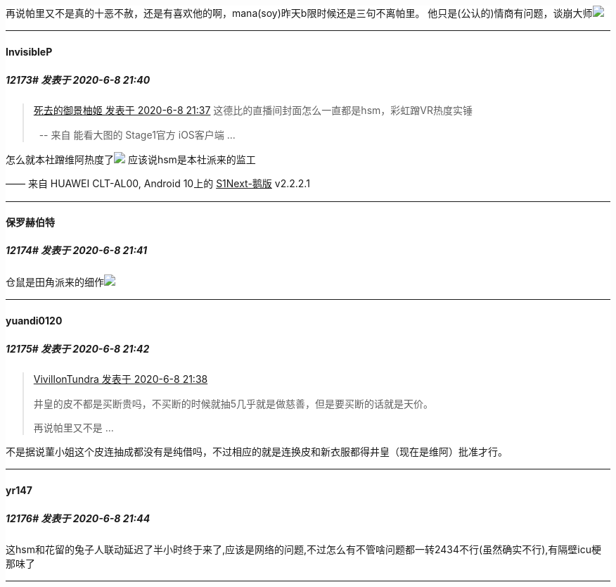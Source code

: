 再说帕里又不是真的十恶不赦，还是有喜欢他的啊，mana(soy)昨天b限时候还是三句不离帕里。
他只是(公认的)情商有问题，谈崩大师<img src="https://static.saraba1st.com/image/smiley/face2017/068.png" referrerpolicy="no-referrer">


*****

####  InvisibleP  
##### 12173#       发表于 2020-6-8 21:40


<blockquote><a href="httphttps://bbs.saraba1st.com/2b/forum.php?mod=redirect&amp;goto=findpost&amp;pid=47726257&amp;ptid=1938285" target="_blank">死去的御景柚姬 发表于 2020-6-8 21:37</a>
这德比的直播间封面怎么一直都是hsm，彩虹蹭VR热度实锤

  -- 来自 能看大图的 Stage1官方 iOS客户端 ...</blockquote>
怎么就本社蹭维阿热度了<img src="https://static.saraba1st.com/image/smiley/face2017/067.png" referrerpolicy="no-referrer">
应该说hsm是本社派来的监工

—— 来自 HUAWEI CLT-AL00, Android 10上的 [S1Next-鹅版](https://github.com/ykrank/S1-Next/releases) v2.2.2.1


*****

####  保罗赫伯特  
##### 12174#       发表于 2020-6-8 21:41


仓鼠是田角派来的细作<img src="https://static.saraba1st.com/image/smiley/face2017/053.png" referrerpolicy="no-referrer">


*****

####  yuandi0120  
##### 12175#       发表于 2020-6-8 21:42


<blockquote><a href="httphttps://bbs.saraba1st.com/2b/forum.php?mod=redirect&amp;goto=findpost&amp;pid=47726278&amp;ptid=1938285" target="_blank">VivillonTundra 发表于 2020-6-8 21:38</a>

井皇的皮不都是买断贵吗，不买断的时候就抽5几乎就是做慈善，但是要买断的话就是天价。


再说帕里又不是 ...</blockquote>
不是据说菫小姐这个皮连抽成都没有是纯借吗，不过相应的就是连换皮和新衣服都得井皇（现在是维阿）批准才行。


*****

####  yr147  
##### 12176#       发表于 2020-6-8 21:44


这hsm和花留的兔子人联动延迟了半小时终于来了,应该是网络的问题,不过怎么有不管啥问题都一转2434不行(虽然确实不行),有隔壁icu梗那味了


*****

